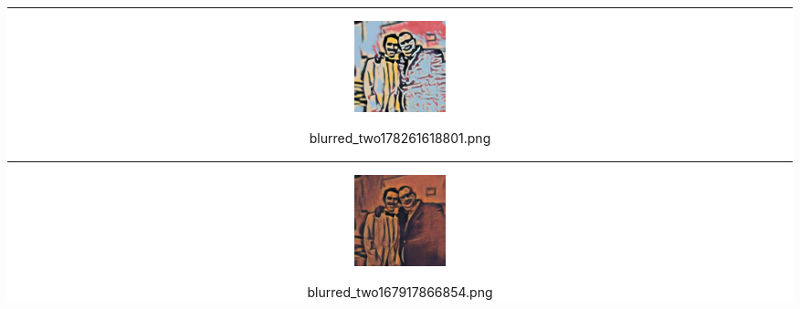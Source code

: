 ***

<p align="center">  <img width="100" height="100" src="blurred_two178261618801.png?"> </p><p align="center">blurred_two178261618801.png</p>

***

<p align="center">  <img width="100" height="100" src="blurred_two167917866854.png?"> </p><p align="center">blurred_two167917866854.png</p>
